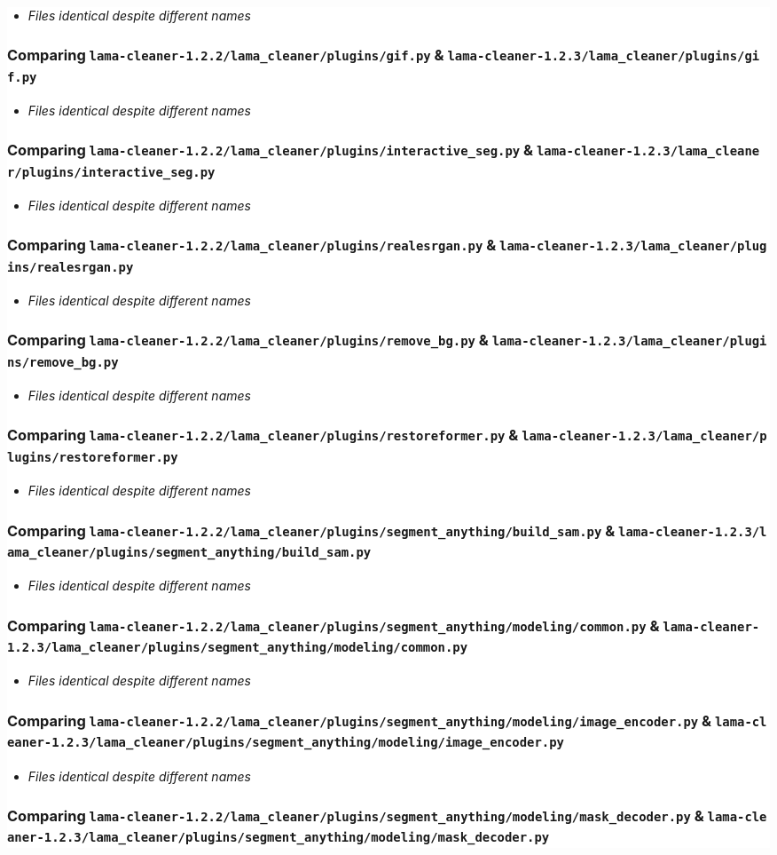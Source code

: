  * *Files identical despite different names*

### Comparing `lama-cleaner-1.2.2/lama_cleaner/plugins/gif.py` & `lama-cleaner-1.2.3/lama_cleaner/plugins/gif.py`

 * *Files identical despite different names*

### Comparing `lama-cleaner-1.2.2/lama_cleaner/plugins/interactive_seg.py` & `lama-cleaner-1.2.3/lama_cleaner/plugins/interactive_seg.py`

 * *Files identical despite different names*

### Comparing `lama-cleaner-1.2.2/lama_cleaner/plugins/realesrgan.py` & `lama-cleaner-1.2.3/lama_cleaner/plugins/realesrgan.py`

 * *Files identical despite different names*

### Comparing `lama-cleaner-1.2.2/lama_cleaner/plugins/remove_bg.py` & `lama-cleaner-1.2.3/lama_cleaner/plugins/remove_bg.py`

 * *Files identical despite different names*

### Comparing `lama-cleaner-1.2.2/lama_cleaner/plugins/restoreformer.py` & `lama-cleaner-1.2.3/lama_cleaner/plugins/restoreformer.py`

 * *Files identical despite different names*

### Comparing `lama-cleaner-1.2.2/lama_cleaner/plugins/segment_anything/build_sam.py` & `lama-cleaner-1.2.3/lama_cleaner/plugins/segment_anything/build_sam.py`

 * *Files identical despite different names*

### Comparing `lama-cleaner-1.2.2/lama_cleaner/plugins/segment_anything/modeling/common.py` & `lama-cleaner-1.2.3/lama_cleaner/plugins/segment_anything/modeling/common.py`

 * *Files identical despite different names*

### Comparing `lama-cleaner-1.2.2/lama_cleaner/plugins/segment_anything/modeling/image_encoder.py` & `lama-cleaner-1.2.3/lama_cleaner/plugins/segment_anything/modeling/image_encoder.py`

 * *Files identical despite different names*

### Comparing `lama-cleaner-1.2.2/lama_cleaner/plugins/segment_anything/modeling/mask_decoder.py` & `lama-cleaner-1.2.3/lama_cleaner/plugins/segment_anything/modeling/mask_decoder.py`

